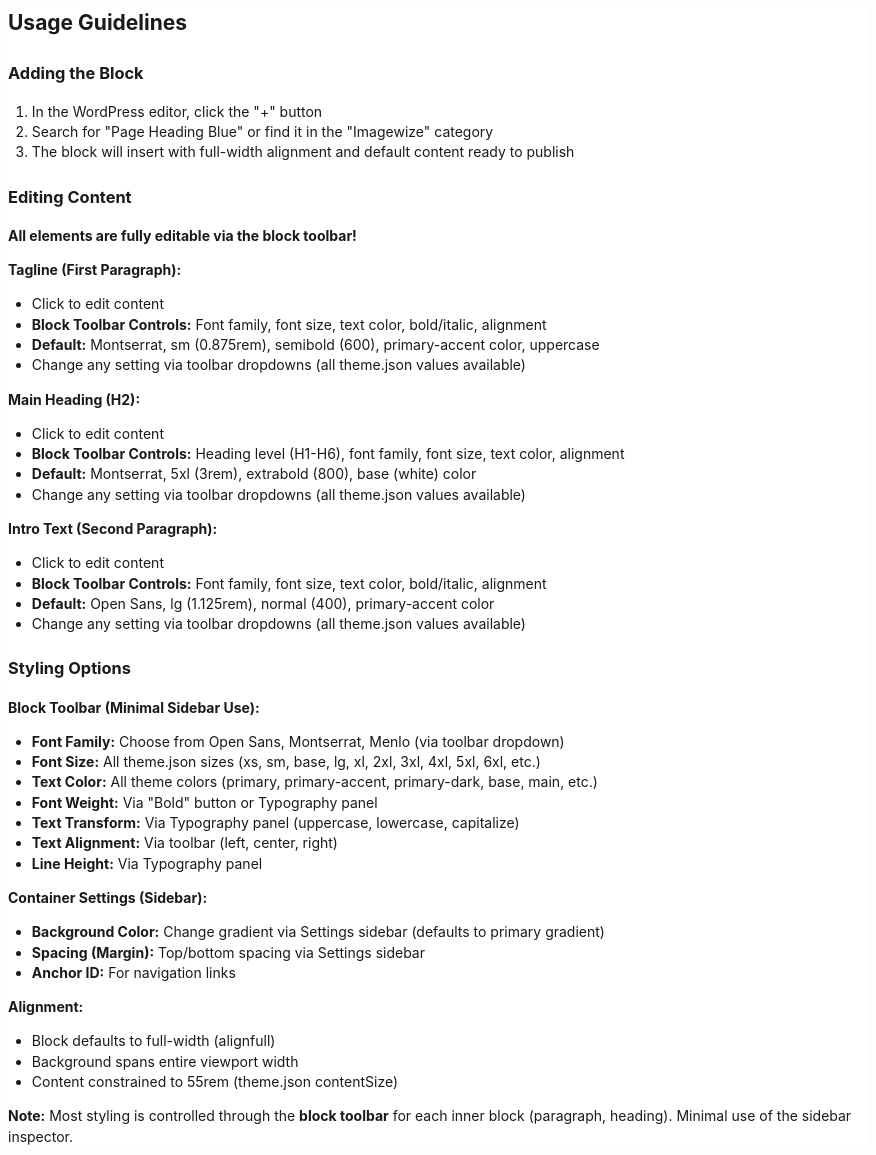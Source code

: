 ## Usage Guidelines

### Adding the Block

1. In the WordPress editor, click the "+" button
2. Search for "Page Heading Blue" or find it in the "Imagewize" category
3. The block will insert with full-width alignment and default content ready to publish

### Editing Content

**All elements are fully editable via the block toolbar!**

**Tagline (First Paragraph):**
- Click to edit content
- **Block Toolbar Controls:** Font family, font size, text color, bold/italic, alignment
- **Default:** Montserrat, sm (0.875rem), semibold (600), primary-accent color, uppercase
- Change any setting via toolbar dropdowns (all theme.json values available)

**Main Heading (H2):**
- Click to edit content
- **Block Toolbar Controls:** Heading level (H1-H6), font family, font size, text color, alignment
- **Default:** Montserrat, 5xl (3rem), extrabold (800), base (white) color
- Change any setting via toolbar dropdowns (all theme.json values available)

**Intro Text (Second Paragraph):**
- Click to edit content
- **Block Toolbar Controls:** Font family, font size, text color, bold/italic, alignment
- **Default:** Open Sans, lg (1.125rem), normal (400), primary-accent color
- Change any setting via toolbar dropdowns (all theme.json values available)

### Styling Options

**Block Toolbar (Minimal Sidebar Use):**
- **Font Family:** Choose from Open Sans, Montserrat, Menlo (via toolbar dropdown)
- **Font Size:** All theme.json sizes (xs, sm, base, lg, xl, 2xl, 3xl, 4xl, 5xl, 6xl, etc.)
- **Text Color:** All theme colors (primary, primary-accent, primary-dark, base, main, etc.)
- **Font Weight:** Via "Bold" button or Typography panel
- **Text Transform:** Via Typography panel (uppercase, lowercase, capitalize)
- **Text Alignment:** Via toolbar (left, center, right)
- **Line Height:** Via Typography panel

**Container Settings (Sidebar):**
- **Background Color:** Change gradient via Settings sidebar (defaults to primary gradient)
- **Spacing (Margin):** Top/bottom spacing via Settings sidebar
- **Anchor ID:** For navigation links

**Alignment:**
- Block defaults to full-width (alignfull)
- Background spans entire viewport width
- Content constrained to 55rem (theme.json contentSize)

**Note:** Most styling is controlled through the **block toolbar** for each inner block (paragraph, heading). Minimal use of the sidebar inspector.
